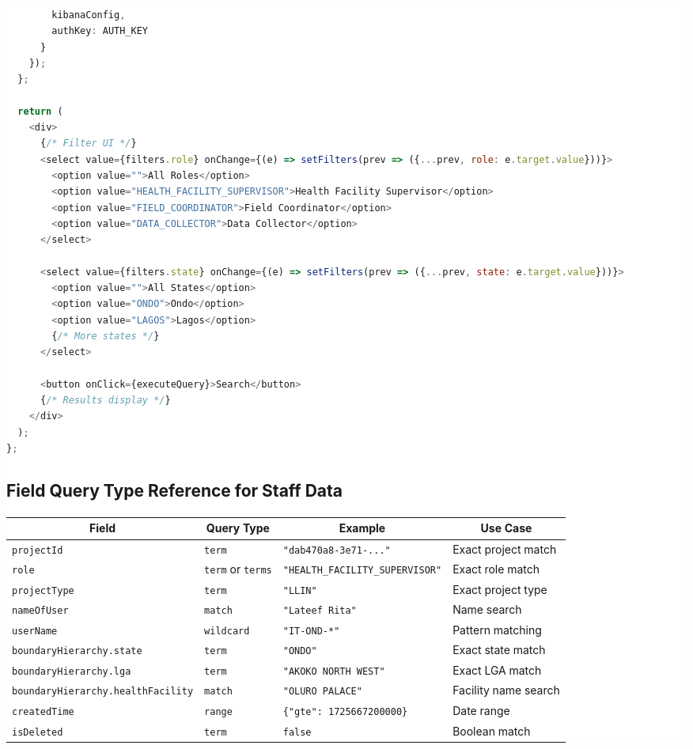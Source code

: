 ```javascript
        kibanaConfig,
        authKey: AUTH_KEY
      }
    });
  };

  return (
    <div>
      {/* Filter UI */}
      <select value={filters.role} onChange={(e) => setFilters(prev => ({...prev, role: e.target.value}))}>
        <option value="">All Roles</option>
        <option value="HEALTH_FACILITY_SUPERVISOR">Health Facility Supervisor</option>
        <option value="FIELD_COORDINATOR">Field Coordinator</option>
        <option value="DATA_COLLECTOR">Data Collector</option>
      </select>
      
      <select value={filters.state} onChange={(e) => setFilters(prev => ({...prev, state: e.target.value}))}>
        <option value="">All States</option>
        <option value="ONDO">Ondo</option>
        <option value="LAGOS">Lagos</option>
        {/* More states */}
      </select>
      
      <button onClick={executeQuery}>Search</button>
      {/* Results display */}
    </div>
  );
};
```

## Field Query Type Reference for Staff Data

| Field | Query Type | Example | Use Case |
|-------|------------|---------|----------|
| `projectId` | `term` | `"dab470a8-3e71-..."` | Exact project match |
| `role` | `term` or `terms` | `"HEALTH_FACILITY_SUPERVISOR"` | Exact role match |
| `projectType` | `term` | `"LLIN"` | Exact project type |
| `nameOfUser` | `match` | `"Lateef Rita"` | Name search |
| `userName` | `wildcard` | `"IT-OND-*"` | Pattern matching |
| `boundaryHierarchy.state` | `term` | `"ONDO"` | Exact state match |
| `boundaryHierarchy.lga` | `term` | `"AKOKO NORTH WEST"` | Exact LGA match |
| `boundaryHierarchy.healthFacility` | `match` | `"OLURO PALACE"` | Facility name search |
| `createdTime` | `range` | `{"gte": 1725667200000}` | Date range |
| `isDeleted` | `term` | `false` | Boolean match |
